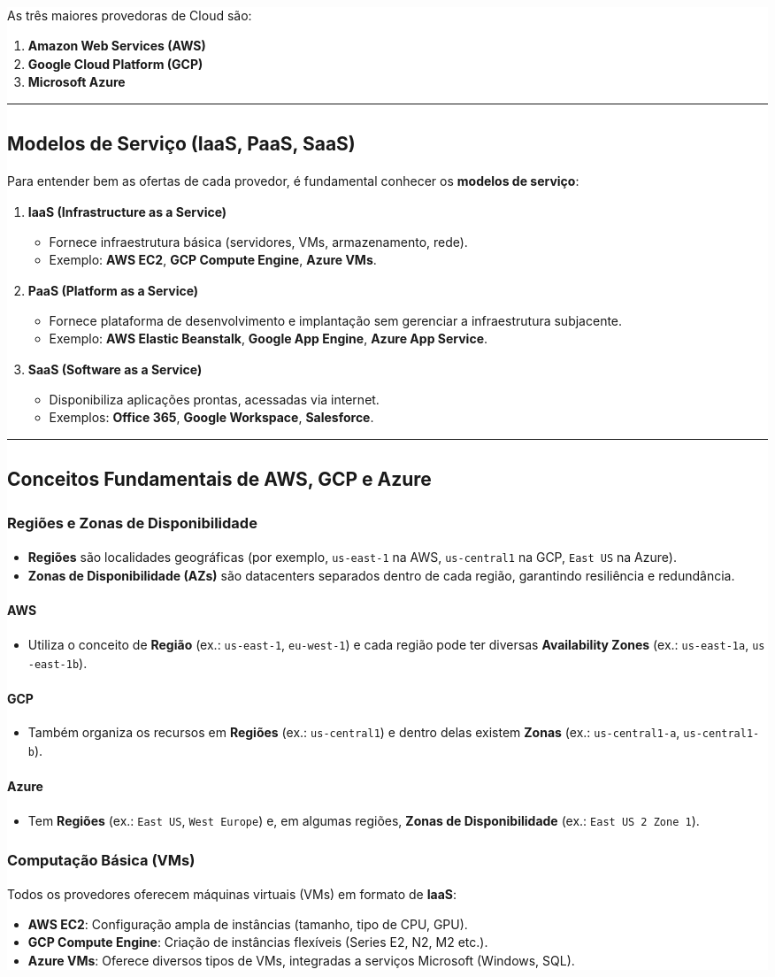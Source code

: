 As três maiores provedoras de Cloud são:

1. **Amazon Web Services (AWS)**
2. **Google Cloud Platform (GCP)**
3. **Microsoft Azure**

---

## Modelos de Serviço (IaaS, PaaS, SaaS)

Para entender bem as ofertas de cada provedor, é fundamental conhecer os **modelos de serviço**:

1. **IaaS (Infrastructure as a Service)**  
   - Fornece infraestrutura básica (servidores, VMs, armazenamento, rede).
   - Exemplo: **AWS EC2**, **GCP Compute Engine**, **Azure VMs**.

2. **PaaS (Platform as a Service)**  
   - Fornece plataforma de desenvolvimento e implantação sem gerenciar a infraestrutura subjacente.
   - Exemplo: **AWS Elastic Beanstalk**, **Google App Engine**, **Azure App Service**.

3. **SaaS (Software as a Service)**  
   - Disponibiliza aplicações prontas, acessadas via internet.
   - Exemplos: **Office 365**, **Google Workspace**, **Salesforce**.

---

## Conceitos Fundamentais de AWS, GCP e Azure

### Regiões e Zonas de Disponibilidade

- **Regiões** são localidades geográficas (por exemplo, `us-east-1` na AWS, `us-central1` na GCP, `East US` na Azure).
- **Zonas de Disponibilidade (AZs)** são datacenters separados dentro de cada região, garantindo resiliência e redundância.

#### AWS
- Utiliza o conceito de **Região** (ex.: `us-east-1`, `eu-west-1`) e cada região pode ter diversas **Availability Zones** (ex.: `us-east-1a`, `us-east-1b`).

#### GCP
- Também organiza os recursos em **Regiões** (ex.: `us-central1`) e dentro delas existem **Zonas** (ex.: `us-central1-a`, `us-central1-b`).

#### Azure
- Tem **Regiões** (ex.: `East US`, `West Europe`) e, em algumas regiões, **Zonas de Disponibilidade** (ex.: `East US 2 Zone 1`).

### Computação Básica (VMs)

Todos os provedores oferecem máquinas virtuais (VMs) em formato de **IaaS**:

- **AWS EC2**: Configuração ampla de instâncias (tamanho, tipo de CPU, GPU).
- **GCP Compute Engine**: Criação de instâncias flexíveis (Series E2, N2, M2 etc.).
- **Azure VMs**: Oferece diversos tipos de VMs, integradas a serviços Microsoft (Windows, SQL).
